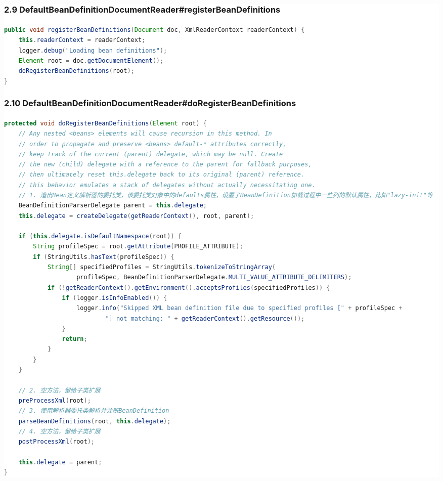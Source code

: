 ### 2.9 DefaultBeanDefinitionDocumentReader#registerBeanDefinitions

``` java
public void registerBeanDefinitions(Document doc, XmlReaderContext readerContext) {
	this.readerContext = readerContext;
	logger.debug("Loading bean definitions");
	Element root = doc.getDocumentElement();
	doRegisterBeanDefinitions(root);
}
```

### 2.10 DefaultBeanDefinitionDocumentReader#doRegisterBeanDefinitions

``` java
protected void doRegisterBeanDefinitions(Element root) {
	// Any nested <beans> elements will cause recursion in this method. In
	// order to propagate and preserve <beans> default-* attributes correctly,
	// keep track of the current (parent) delegate, which may be null. Create
	// the new (child) delegate with a reference to the parent for fallback purposes,
	// then ultimately reset this.delegate back to its original (parent) reference.
	// this behavior emulates a stack of delegates without actually necessitating one.
	// 1. 造出Bean定义解析器的委托类，该委托类对象中的defaults属性，设置了BeanDefinition加载过程中一些列的默认属性，比如"lazy-init"等
	BeanDefinitionParserDelegate parent = this.delegate;
	this.delegate = createDelegate(getReaderContext(), root, parent);

	if (this.delegate.isDefaultNamespace(root)) {
		String profileSpec = root.getAttribute(PROFILE_ATTRIBUTE);
		if (StringUtils.hasText(profileSpec)) {
			String[] specifiedProfiles = StringUtils.tokenizeToStringArray(
					profileSpec, BeanDefinitionParserDelegate.MULTI_VALUE_ATTRIBUTE_DELIMITERS);
			if (!getReaderContext().getEnvironment().acceptsProfiles(specifiedProfiles)) {
				if (logger.isInfoEnabled()) {
					logger.info("Skipped XML bean definition file due to specified profiles [" + profileSpec +
							"] not matching: " + getReaderContext().getResource());
				}
				return;
			}
		}
	}

	// 2. 空方法，留给子类扩展
	preProcessXml(root);
	// 3. 使用解析器委托类解析并注册BeanDefinition 
	parseBeanDefinitions(root, this.delegate);
	// 4. 空方法，留给子类扩展 
	postProcessXml(root);

	this.delegate = parent;
}
```
